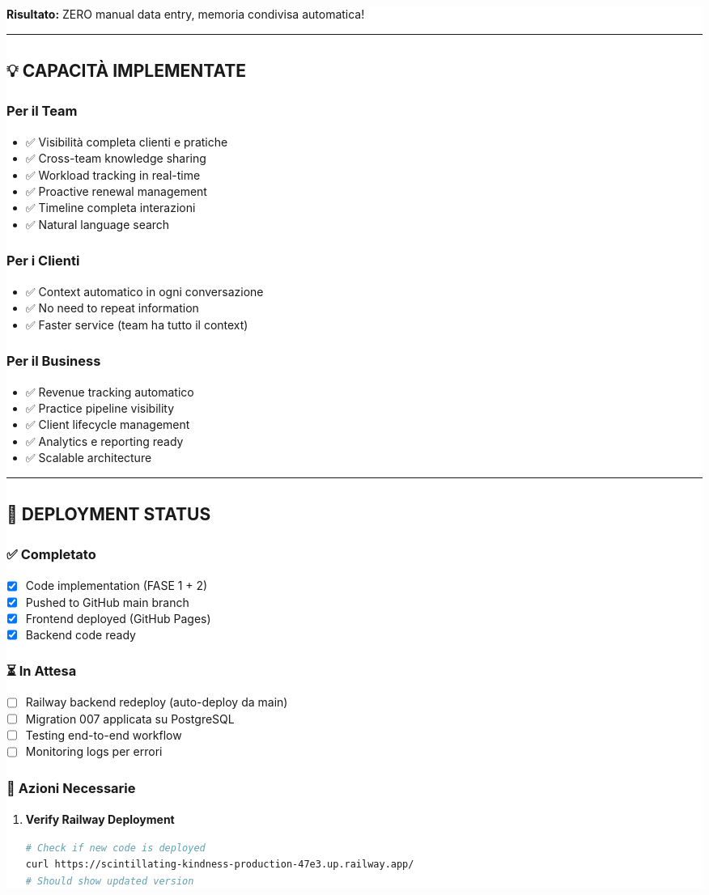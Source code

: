 **Risultato:** ZERO manual data entry, memoria condivisa automatica!

---

## 💡 CAPACITÀ IMPLEMENTATE

### **Per il Team**
- ✅ Visibilità completa clienti e pratiche
- ✅ Cross-team knowledge sharing
- ✅ Workload tracking in real-time
- ✅ Proactive renewal management
- ✅ Timeline completa interazioni
- ✅ Natural language search

### **Per i Clienti**
- ✅ Context automatico in ogni conversazione
- ✅ No need to repeat information
- ✅ Faster service (team ha tutto il context)

### **Per il Business**
- ✅ Revenue tracking automatico
- ✅ Practice pipeline visibility
- ✅ Client lifecycle management
- ✅ Analytics e reporting ready
- ✅ Scalable architecture

---

## 🚀 DEPLOYMENT STATUS

### ✅ **Completato**
- [x] Code implementation (FASE 1 + 2)
- [x] Pushed to GitHub main branch
- [x] Frontend deployed (GitHub Pages)
- [x] Backend code ready

### ⏳ **In Attesa**
- [ ] Railway backend redeploy (auto-deploy da main)
- [ ] Migration 007 applicata su PostgreSQL
- [ ] Testing end-to-end workflow
- [ ] Monitoring logs per errori

### 🔧 **Azioni Necessarie**

1. **Verify Railway Deployment**
   ```bash
   # Check if new code is deployed
   curl https://scintillating-kindness-production-47e3.up.railway.app/
   # Should show updated version
   ```
